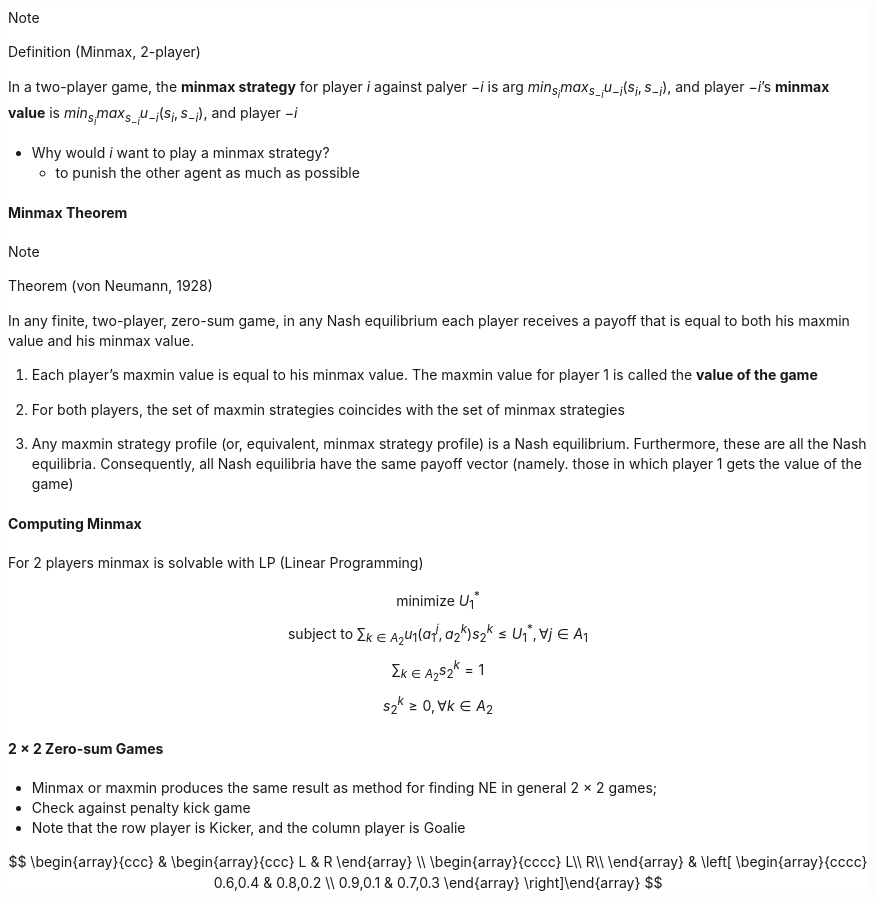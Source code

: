 > [!NOTE]
> Definition (Minmax, 2-player)
>   
> In a two-player game, the **minmax strategy** for player $i$ against
> palyer $-i$ is arg $min_{s_{i}}max_{s_{-i}}u_{-i}(s_i,s_{-i})$, and
> player $-i$’s **minmax value** is
> $min_{s_{i}}max_{s_{-i}}u_{-i}(s_i,s_{-i})$, and player $-i$

- Why would $i$ want to play a minmax strategy?
  - to punish the other agent as much as possible

#### Minmax Theorem

> [!NOTE]
> Theorem (von Neumann, 1928)
> 
> In any finite, two-player, zero-sum game, in any Nash equilibrium each
> player receives a payoff that is equal to both his maxmin value and his
> minmax value.
> 
> 1.  Each player’s maxmin value is equal to his minmax value. The maxmin
>    value for player 1 is called the **value of the game**
>
> 2.  For both players, the set of maxmin strategies coincides with the
>    set of minmax strategies
>
> 3.  Any maxmin strategy profile (or, equivalent, minmax strategy
>    profile) is a Nash equilibrium. Furthermore, these are all the Nash
>    equilibria. Consequently, all Nash equilibria have the same payoff
>    vector (namely. those in which player 1 gets the value of the game)

#### Computing Minmax

For 2 players minmax is solvable with LP (Linear Programming)

$$\text{minimize } U_1^* $$
$$\text{subject to } \sum_{k \in A_2}u_1(a_1^j,a_2^k)s_2^k \le U_1^*  , \forall j \in A_1$$
$$\sum_{k \in A_2} s_2^k =1$$
$$s_2^k \ge 0, \forall k \in A_2$$

#### 2 × 2 Zero-sum Games

- Minmax or maxmin produces the same result as method for finding NE in
  general 2 × 2 games;
- Check against penalty kick game
- Note that the row player is Kicker, and the column player is Goalie

$$
\begin{array}{ccc} &
\begin{array}{ccc} L & R  \end{array}
\\
\begin{array}{cccc}
L\\
R\\
\end{array}
&
\left[
\begin{array}{cccc}
0.6,0.4 & 0.8,0.2 \\
0.9,0.1 & 0.7,0.3 \end{array}
\right]\end{array}
$$
